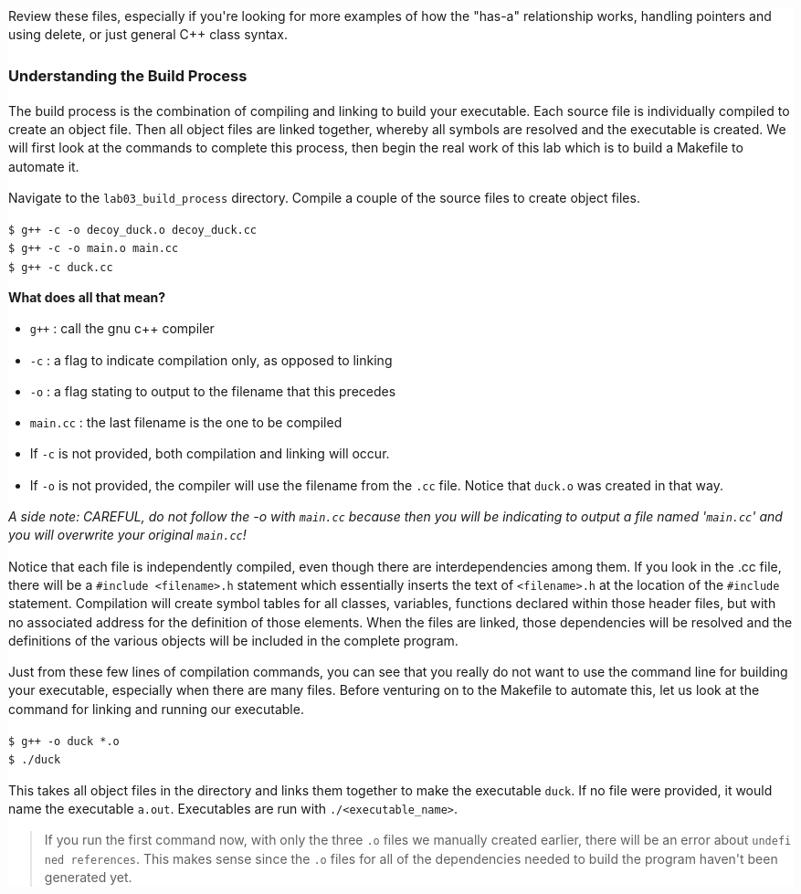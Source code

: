 Review these files, especially if you're looking for more examples of how the "has-a" relationship works, handling pointers and using delete, or just general C++ class syntax.

### Understanding the Build Process

The build process is the combination of compiling and linking to build your executable. Each source file is individually compiled to create an object file. Then all object files are linked together, whereby all symbols are resolved and the executable is created. We will first look at the commands to complete this process, then begin the real work of this lab which is to build a Makefile to automate it.

Navigate to the `lab03_build_process` directory. Compile a couple of the source files to create object files.

```
$ g++ -c -o decoy_duck.o decoy_duck.cc
$ g++ -c -o main.o main.cc
$ g++ -c duck.cc
```

__What does all that mean?__
- `g++` : call the gnu c++ compiler
- `-c` : a flag to indicate compilation only, as opposed to linking
- `-o` : a flag stating to output to the filename that this precedes
- `main.cc` : the last filename is the one to be compiled

- If `-c` is not provided, both compilation and linking will occur.
- If `-o` is not provided, the compiler will use the filename from the `.cc` file. Notice that `duck.o` was created in that way.

_A side note: CAREFUL, do not follow the -o with `main.cc` because then you will be indicating to output a file named '`main.cc`' and you will overwrite your original `main.cc`!_

Notice that each file is independently compiled, even though there are interdependencies among them. If you look in the .cc file, there will be a `#include <filename>.h` statement which essentially inserts the text of `<filename>.h` at the location of the `#include` statement. Compilation will create symbol tables for all classes, variables, functions declared within those header files, but with no associated address for the definition of those elements. When the files are linked, those dependencies will be resolved and the definitions of the various objects will be included in the complete program.

Just from these few lines of compilation commands, you can see that you really do not want to use the command line for building your executable, especially when there are many files. Before venturing on to the Makefile to automate this, let us look at the command for linking and running our executable.

```
$ g++ -o duck *.o
$ ./duck
```

This takes all object files in the directory and links them together to make the executable `duck`. If no file were provided, it would name the executable `a.out`. Executables are run with `./<executable_name>`.

> If you run the first command now, with only the three `.o` files we manually created earlier, there will be an error about `undefined references`. This makes sense since the `.o` files for all of the dependencies needed to build the program haven't been generated yet.
